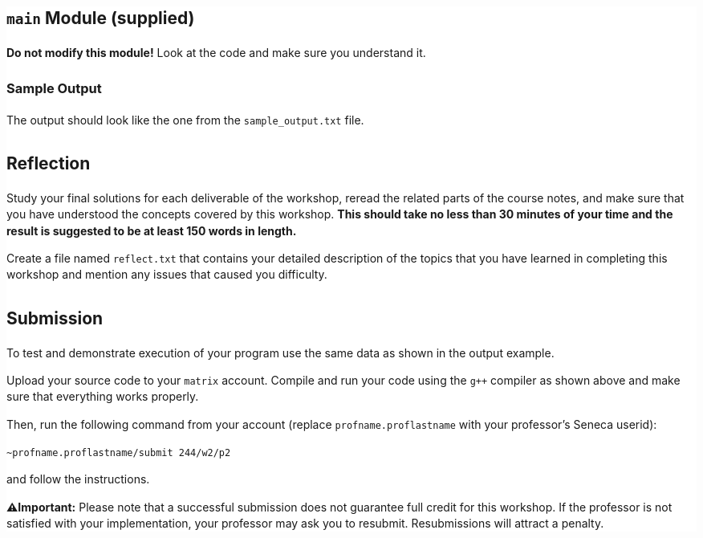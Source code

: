 


## `main` Module (supplied)

**Do not modify this module!**  Look at the code and make sure you understand it.



### Sample Output

The output should look like the one from the `sample_output.txt` file.



## Reflection

Study your final solutions for each deliverable of the workshop, reread the related parts of the course notes, and make sure that you have understood the concepts covered by this workshop.  **This should take no less than 30 minutes of your time and the result is suggested to be at least 150 words in length.**

Create a file named `reflect.txt` that contains your detailed description of the topics that you have learned in completing this workshop and mention any issues that caused you difficulty.


## Submission

To test and demonstrate execution of your program use the same data as shown in the output example.

Upload your source code to your `matrix` account. Compile and run your code using the `g++` compiler as shown above and make sure that everything works properly.

Then, run the following command from your account (replace `profname.proflastname` with your professor’s Seneca userid):
```
~profname.proflastname/submit 244/w2/p2
```
and follow the instructions.

**:warning:Important:** Please note that a successful submission does not guarantee full credit for this workshop. If the professor is not satisfied with your implementation, your professor may ask you to resubmit. Resubmissions will attract a penalty.
